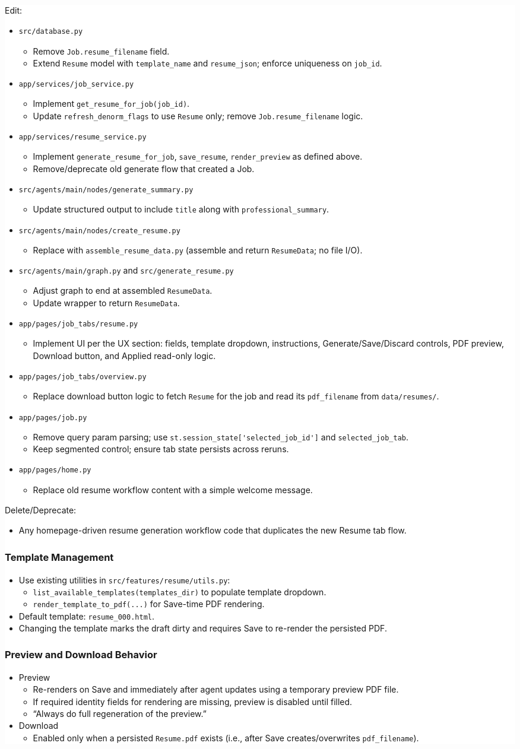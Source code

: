 Edit:
- `src/database.py`
  - Remove `Job.resume_filename` field.
  - Extend `Resume` model with `template_name` and `resume_json`; enforce uniqueness on `job_id`.

- `app/services/job_service.py`
  - Implement `get_resume_for_job(job_id)`.
  - Update `refresh_denorm_flags` to use `Resume` only; remove `Job.resume_filename` logic.

- `app/services/resume_service.py`
  - Implement `generate_resume_for_job`, `save_resume`, `render_preview` as defined above.
  - Remove/deprecate old generate flow that created a Job.

- `src/agents/main/nodes/generate_summary.py`
  - Update structured output to include `title` along with `professional_summary`.

- `src/agents/main/nodes/create_resume.py`
  - Replace with `assemble_resume_data.py` (assemble and return `ResumeData`; no file I/O).

- `src/agents/main/graph.py` and `src/generate_resume.py`
  - Adjust graph to end at assembled `ResumeData`.
  - Update wrapper to return `ResumeData`.

- `app/pages/job_tabs/resume.py`
  - Implement UI per the UX section: fields, template dropdown, instructions, Generate/Save/Discard controls, PDF preview, Download button, and Applied read-only logic.

- `app/pages/job_tabs/overview.py`
  - Replace download button logic to fetch `Resume` for the job and read its `pdf_filename` from `data/resumes/`.

- `app/pages/job.py`
  - Remove query param parsing; use `st.session_state['selected_job_id']` and `selected_job_tab`.
  - Keep segmented control; ensure tab state persists across reruns.

- `app/pages/home.py`
  - Replace old resume workflow content with a simple welcome message.

Delete/Deprecate:
- Any homepage-driven resume generation workflow code that duplicates the new Resume tab flow.


### Template Management
- Use existing utilities in `src/features/resume/utils.py`:
  - `list_available_templates(templates_dir)` to populate template dropdown.
  - `render_template_to_pdf(...)` for Save-time PDF rendering.
- Default template: `resume_000.html`.
- Changing the template marks the draft dirty and requires Save to re-render the persisted PDF.


### Preview and Download Behavior
- Preview
  - Re-renders on Save and immediately after agent updates using a temporary preview PDF file.
  - If required identity fields for rendering are missing, preview is disabled until filled.
  - “Always do full regeneration of the preview.”
- Download
  - Enabled only when a persisted `Resume.pdf` exists (i.e., after Save creates/overwrites `pdf_filename`).
